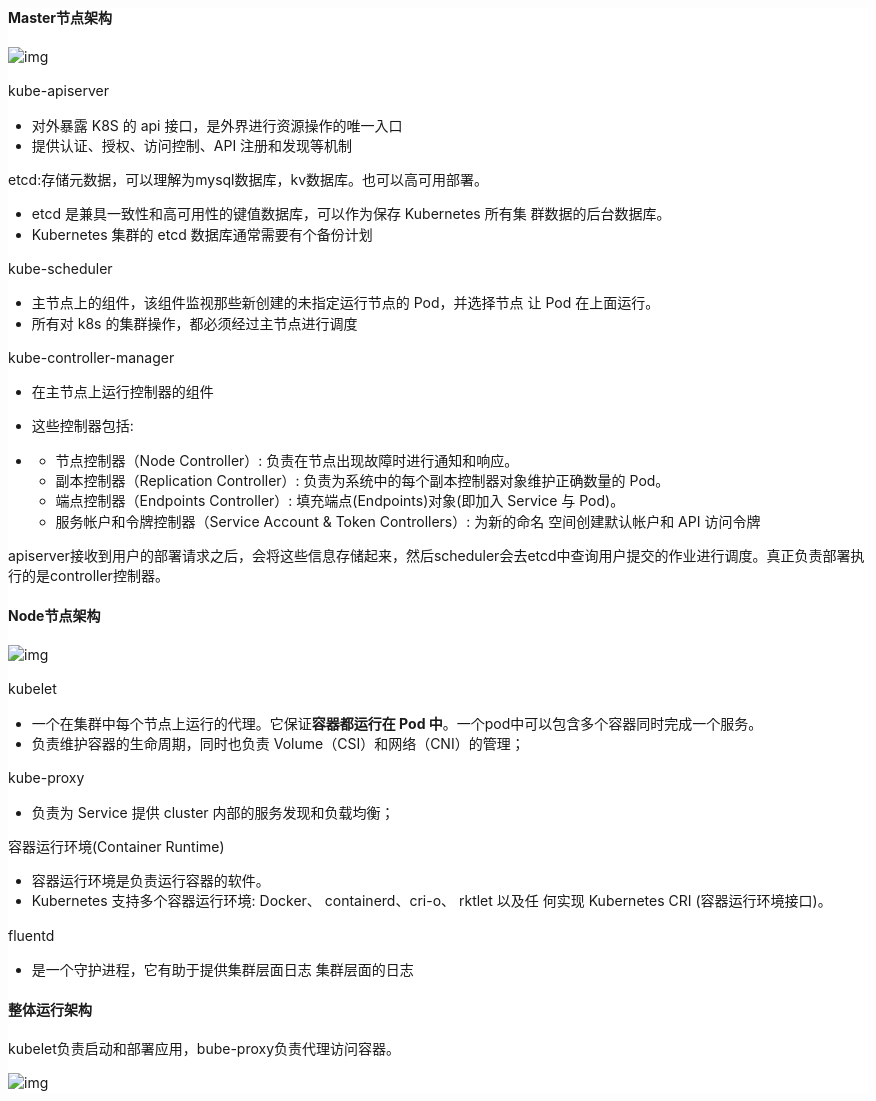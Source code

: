 #### Master节点架构

![img](https://vscodepic.oss-cn-beijing.aliyuncs.com/blog/1700304522645-7d76b9da-24e7-4db7-8c3d-5cb76a2abc9f.png)

kube-apiserver 

- 对外暴露 K8S 的 api 接口，是外界进行资源操作的唯一入口 
- 提供认证、授权、访问控制、API 注册和发现等机制

etcd:存储元数据，可以理解为mysql数据库，kv数据库。也可以高可用部署。

- etcd 是兼具一致性和高可用性的键值数据库，可以作为保存 Kubernetes 所有集 群数据的后台数据库。
- Kubernetes 集群的 etcd 数据库通常需要有个备份计划

kube-scheduler

- 主节点上的组件，该组件监视那些新创建的未指定运行节点的 Pod，并选择节点 让 Pod 在上面运行。 
- 所有对 k8s 的集群操作，都必须经过主节点进行调度 

kube-controller-manager 

- 在主节点上运行控制器的组件 
- 这些控制器包括: 

- - 节点控制器（Node Controller）: 负责在节点出现故障时进行通知和响应。
  - 副本控制器（Replication Controller）: 负责为系统中的每个副本控制器对象维护正确数量的 Pod。
  - 端点控制器（Endpoints Controller）: 填充端点(Endpoints)对象(即加入 Service 与 Pod)。
  - 服务帐户和令牌控制器（Service Account & Token Controllers）: 为新的命名 空间创建默认帐户和 API 访问令牌  

apiserver接收到用户的部署请求之后，会将这些信息存储起来，然后scheduler会去etcd中查询用户提交的作业进行调度。真正负责部署执行的是controller控制器。

#### Node节点架构

![img](https://vscodepic.oss-cn-beijing.aliyuncs.com/blog/1700304997509-fd53a638-89ae-4db8-8248-a5a95bcd9b12.png)

kubelet

- 一个在集群中每个节点上运行的代理。它保证**容器都运行在 Pod 中**。一个pod中可以包含多个容器同时完成一个服务。
- 负责维护容器的生命周期，同时也负责 Volume（CSI）和网络（CNI）的管理；

kube-proxy 

- 负责为 Service 提供 cluster 内部的服务发现和负载均衡；

容器运行环境(Container Runtime) 

- 容器运行环境是负责运行容器的软件。
- Kubernetes 支持多个容器运行环境: Docker、 containerd、cri-o、 rktlet 以及任 何实现 Kubernetes CRI (容器运行环境接口)。

fluentd

-  是一个守护进程，它有助于提供集群层面日志 集群层面的日志  

#### 整体运行架构

kubelet负责启动和部署应用，bube-proxy负责代理访问容器。

![img](https://vscodepic.oss-cn-beijing.aliyuncs.com/blog/1700305348206-68743d16-05ac-4f05-a4a8-c6b7d5f1a7c3.png)
